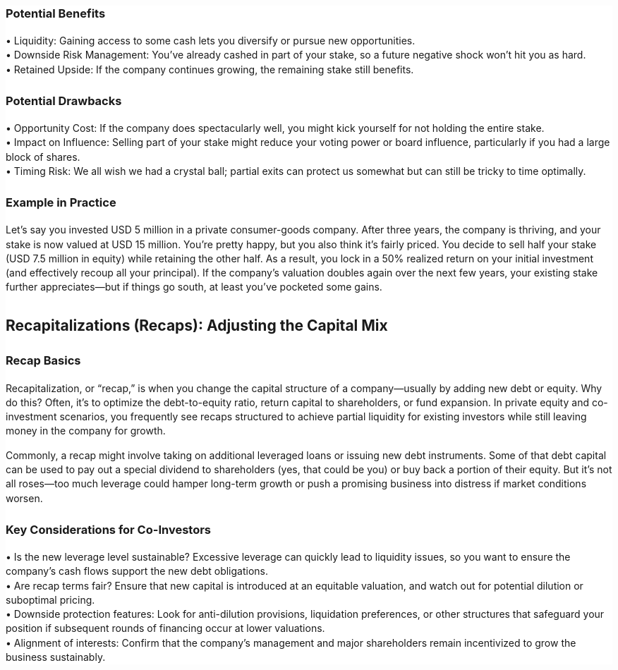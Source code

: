 ### Potential Benefits

• Liquidity: Gaining access to some cash lets you diversify or pursue new opportunities.  
• Downside Risk Management: You’ve already cashed in part of your stake, so a future negative shock won’t hit you as hard.  
• Retained Upside: If the company continues growing, the remaining stake still benefits.  

### Potential Drawbacks

• Opportunity Cost: If the company does spectacularly well, you might kick yourself for not holding the entire stake.  
• Impact on Influence: Selling part of your stake might reduce your voting power or board influence, particularly if you had a large block of shares.  
• Timing Risk: We all wish we had a crystal ball; partial exits can protect us somewhat but can still be tricky to time optimally.

### Example in Practice

Let’s say you invested USD 5 million in a private consumer-goods company. After three years, the company is thriving, and your stake is now valued at USD 15 million. You’re pretty happy, but you also think it’s fairly priced. You decide to sell half your stake (USD 7.5 million in equity) while retaining the other half. As a result, you lock in a 50% realized return on your initial investment (and effectively recoup all your principal). If the company’s valuation doubles again over the next few years, your existing stake further appreciates—but if things go south, at least you’ve pocketed some gains.

## Recapitalizations (Recaps): Adjusting the Capital Mix

### Recap Basics

Recapitalization, or “recap,” is when you change the capital structure of a company—usually by adding new debt or equity. Why do this? Often, it’s to optimize the debt-to-equity ratio, return capital to shareholders, or fund expansion. In private equity and co-investment scenarios, you frequently see recaps structured to achieve partial liquidity for existing investors while still leaving money in the company for growth.

Commonly, a recap might involve taking on additional leveraged loans or issuing new debt instruments. Some of that debt capital can be used to pay out a special dividend to shareholders (yes, that could be you) or buy back a portion of their equity. But it’s not all roses—too much leverage could hamper long-term growth or push a promising business into distress if market conditions worsen.

### Key Considerations for Co-Investors

• Is the new leverage level sustainable? Excessive leverage can quickly lead to liquidity issues, so you want to ensure the company’s cash flows support the new debt obligations.  
• Are recap terms fair? Ensure that new capital is introduced at an equitable valuation, and watch out for potential dilution or suboptimal pricing.  
• Downside protection features: Look for anti-dilution provisions, liquidation preferences, or other structures that safeguard your position if subsequent rounds of financing occur at lower valuations.  
• Alignment of interests: Confirm that the company’s management and major shareholders remain incentivized to grow the business sustainably.
